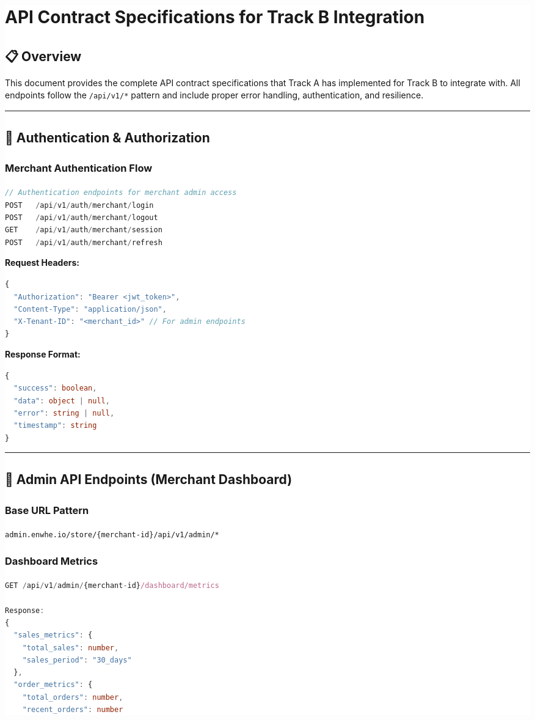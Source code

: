 # API Contract Specifications for Track B Integration

## 📋 Overview

This document provides the complete API contract specifications that Track A has implemented for Track B to integrate with. All endpoints follow the `/api/v1/*` pattern and include proper error handling, authentication, and resilience.

---

## 🔐 Authentication & Authorization

### **Merchant Authentication Flow**

```typescript
// Authentication endpoints for merchant admin access
POST   /api/v1/auth/merchant/login
POST   /api/v1/auth/merchant/logout
GET    /api/v1/auth/merchant/session
POST   /api/v1/auth/merchant/refresh
```

**Request Headers:**
```typescript
{
  "Authorization": "Bearer <jwt_token>",
  "Content-Type": "application/json",
  "X-Tenant-ID": "<merchant_id>" // For admin endpoints
}
```

**Response Format:**
```typescript
{
  "success": boolean,
  "data": object | null,
  "error": string | null,
  "timestamp": string
}
```

---

## 🏪 Admin API Endpoints (Merchant Dashboard)

### **Base URL Pattern**
```
admin.enwhe.io/store/{merchant-id}/api/v1/admin/*
```

### **Dashboard Metrics**
```typescript
GET /api/v1/admin/{merchant-id}/dashboard/metrics

Response:
{
  "sales_metrics": {
    "total_sales": number,
    "sales_period": "30_days"
  },
  "order_metrics": {
    "total_orders": number,
    "recent_orders": number
```